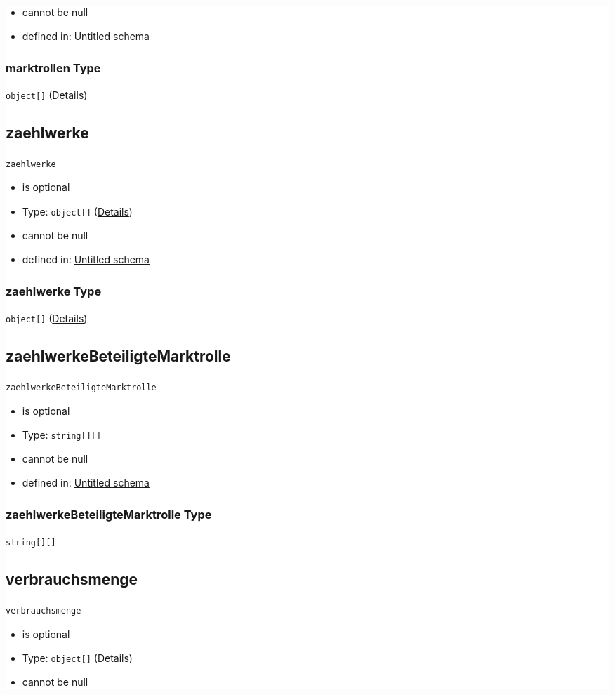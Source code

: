 *   cannot be null

*   defined in: [Untitled schema](marktlokation-properties-marktrollen.md "https://raw.githubusercontent.com/conuti-gmbh/bo4e/main/schemas/v1/bo/Marktlokation.schema.json#/properties/marktrollen")

### marktrollen Type

`object[]` ([Details](marktteilnehmer.md))

## zaehlwerke



`zaehlwerke`

*   is optional

*   Type: `object[]` ([Details](zaehlwerk.md))

*   cannot be null

*   defined in: [Untitled schema](marktlokation-properties-zaehlwerke.md "https://raw.githubusercontent.com/conuti-gmbh/bo4e/main/schemas/v1/bo/Marktlokation.schema.json#/properties/zaehlwerke")

### zaehlwerke Type

`object[]` ([Details](zaehlwerk.md))

## zaehlwerkeBeteiligteMarktrolle



`zaehlwerkeBeteiligteMarktrolle`

*   is optional

*   Type: `string[][]`

*   cannot be null

*   defined in: [Untitled schema](marktlokation-properties-zaehlwerkebeteiligtemarktrolle.md "https://raw.githubusercontent.com/conuti-gmbh/bo4e/main/schemas/v1/bo/Marktlokation.schema.json#/properties/zaehlwerkeBeteiligteMarktrolle")

### zaehlwerkeBeteiligteMarktrolle Type

`string[][]`

## verbrauchsmenge



`verbrauchsmenge`

*   is optional

*   Type: `object[]` ([Details](menge.md))

*   cannot be null
